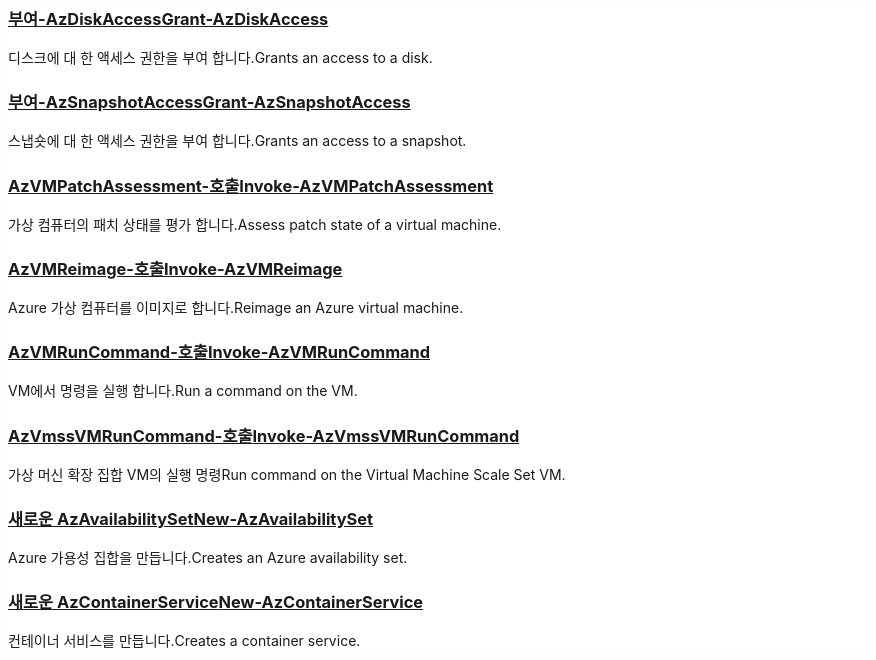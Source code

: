 ### [<span data-ttu-id="cabea-235">부여-AzDiskAccess</span><span class="sxs-lookup"><span data-stu-id="cabea-235">Grant-AzDiskAccess</span></span>](Grant-AzDiskAccess.md)
<span data-ttu-id="cabea-236">디스크에 대 한 액세스 권한을 부여 합니다.</span><span class="sxs-lookup"><span data-stu-id="cabea-236">Grants an access to a disk.</span></span>

### [<span data-ttu-id="cabea-237">부여-AzSnapshotAccess</span><span class="sxs-lookup"><span data-stu-id="cabea-237">Grant-AzSnapshotAccess</span></span>](Grant-AzSnapshotAccess.md)
<span data-ttu-id="cabea-238">스냅숏에 대 한 액세스 권한을 부여 합니다.</span><span class="sxs-lookup"><span data-stu-id="cabea-238">Grants an access to a snapshot.</span></span>

### [<span data-ttu-id="cabea-239">AzVMPatchAssessment-호출</span><span class="sxs-lookup"><span data-stu-id="cabea-239">Invoke-AzVMPatchAssessment</span></span>](Invoke-AzVMPatchAssessment.md)
<span data-ttu-id="cabea-240">가상 컴퓨터의 패치 상태를 평가 합니다.</span><span class="sxs-lookup"><span data-stu-id="cabea-240">Assess patch state of a virtual machine.</span></span>

### [<span data-ttu-id="cabea-241">AzVMReimage-호출</span><span class="sxs-lookup"><span data-stu-id="cabea-241">Invoke-AzVMReimage</span></span>](Invoke-AzVMReimage.md)
<span data-ttu-id="cabea-242">Azure 가상 컴퓨터를 이미지로 합니다.</span><span class="sxs-lookup"><span data-stu-id="cabea-242">Reimage an Azure virtual machine.</span></span>

### [<span data-ttu-id="cabea-243">AzVMRunCommand-호출</span><span class="sxs-lookup"><span data-stu-id="cabea-243">Invoke-AzVMRunCommand</span></span>](Invoke-AzVMRunCommand.md)
<span data-ttu-id="cabea-244">VM에서 명령을 실행 합니다.</span><span class="sxs-lookup"><span data-stu-id="cabea-244">Run a command on the VM.</span></span>

### [<span data-ttu-id="cabea-245">AzVmssVMRunCommand-호출</span><span class="sxs-lookup"><span data-stu-id="cabea-245">Invoke-AzVmssVMRunCommand</span></span>](Invoke-AzVmssVMRunCommand.md)
<span data-ttu-id="cabea-246">가상 머신 확장 집합 VM의 실행 명령</span><span class="sxs-lookup"><span data-stu-id="cabea-246">Run command on the Virtual Machine Scale Set VM.</span></span>

### [<span data-ttu-id="cabea-247">새로운 AzAvailabilitySet</span><span class="sxs-lookup"><span data-stu-id="cabea-247">New-AzAvailabilitySet</span></span>](New-AzAvailabilitySet.md)
<span data-ttu-id="cabea-248">Azure 가용성 집합을 만듭니다.</span><span class="sxs-lookup"><span data-stu-id="cabea-248">Creates an Azure availability set.</span></span>

### [<span data-ttu-id="cabea-249">새로운 AzContainerService</span><span class="sxs-lookup"><span data-stu-id="cabea-249">New-AzContainerService</span></span>](New-AzContainerService.md)
<span data-ttu-id="cabea-250">컨테이너 서비스를 만듭니다.</span><span class="sxs-lookup"><span data-stu-id="cabea-250">Creates a container service.</span></span>

